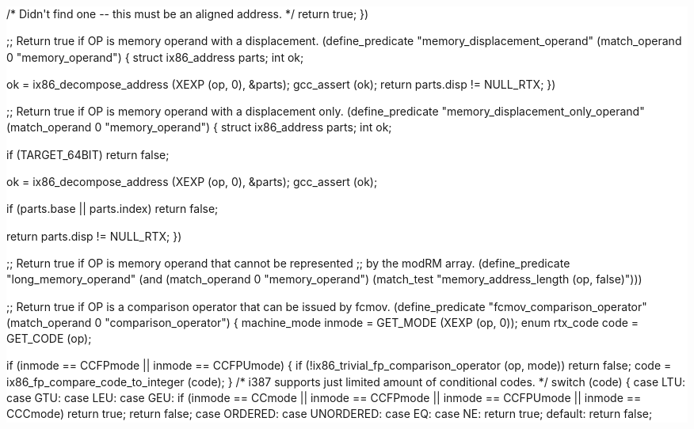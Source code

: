   /* Didn't find one -- this must be an aligned address.  */
  return true;
})

;; Return true if OP is memory operand with a displacement.
(define_predicate "memory_displacement_operand"
  (match_operand 0 "memory_operand")
{
  struct ix86_address parts;
  int ok;

  ok = ix86_decompose_address (XEXP (op, 0), &parts);
  gcc_assert (ok);
  return parts.disp != NULL_RTX;
})

;; Return true if OP is memory operand with a displacement only.
(define_predicate "memory_displacement_only_operand"
  (match_operand 0 "memory_operand")
{
  struct ix86_address parts;
  int ok;

  if (TARGET_64BIT)
    return false;

  ok = ix86_decompose_address (XEXP (op, 0), &parts);
  gcc_assert (ok);

  if (parts.base || parts.index)
    return false;

  return parts.disp != NULL_RTX;
})

;; Return true if OP is memory operand that cannot be represented
;; by the modRM array.
(define_predicate "long_memory_operand"
  (and (match_operand 0 "memory_operand")
       (match_test "memory_address_length (op, false)")))

;; Return true if OP is a comparison operator that can be issued by fcmov.
(define_predicate "fcmov_comparison_operator"
  (match_operand 0 "comparison_operator")
{
  machine_mode inmode = GET_MODE (XEXP (op, 0));
  enum rtx_code code = GET_CODE (op);

  if (inmode == CCFPmode || inmode == CCFPUmode)
    {
      if (!ix86_trivial_fp_comparison_operator (op, mode))
	return false;
      code = ix86_fp_compare_code_to_integer (code);
    }
  /* i387 supports just limited amount of conditional codes.  */
  switch (code)
    {
    case LTU: case GTU: case LEU: case GEU:
      if (inmode == CCmode || inmode == CCFPmode || inmode == CCFPUmode
	  || inmode == CCCmode)
	return true;
      return false;
    case ORDERED: case UNORDERED:
    case EQ: case NE:
      return true;
    default:
      return false;